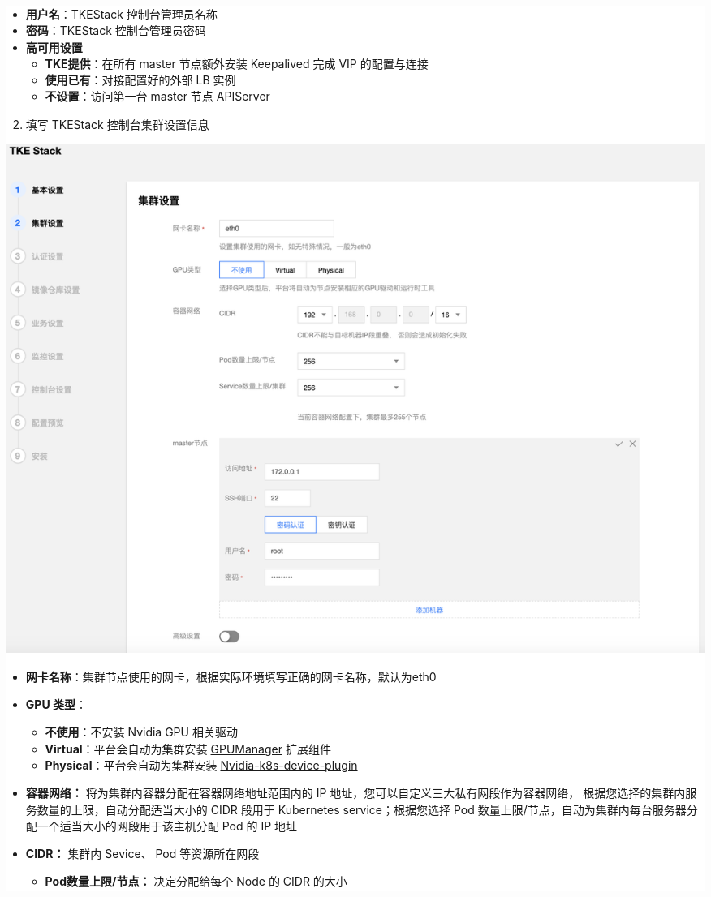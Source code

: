 - **用户名**：TKEStack 控制台管理员名称
- **密码**：TKEStack 控制台管理员密码
- **高可用设置**
  - **TKE提供**：在所有 master 节点额外安装 Keepalived 完成 VIP 的配置与连接
  - **使用已有**：对接配置好的外部 LB 实例
  - **不设置**：访问第一台 master 节点 APIServer

2. 填写 TKEStack 控制台集群设置信息

![img](Images/Installration/step-2.png)

- **网卡名称**：集群节点使用的网卡，根据实际环境填写正确的网卡名称，默认为eth0

- **GPU 类型**：
  - **不使用**：不安装 Nvidia GPU 相关驱动
  - **Virtual**：平台会自动为集群安装 [GPUManager](https://github.com/tkestack/docs/blob/master/features/gpumanager.md)  扩展组件
  - **Physical**：平台会自动为集群安装 [Nvidia-k8s-device-plugin](https://github.com/NVIDIA/k8s-device-plugin)

- **容器网络：** 将为集群内容器分配在容器网络地址范围内的 IP 地址，您可以自定义三大私有网段作为容器网络， 根据您选择的集群内服务数量的上限，自动分配适当大小的 CIDR 段用于 Kubernetes service；根据您选择 Pod 数量上限/节点，自动为集群内每台服务器分配一个适当大小的网段用于该主机分配 Pod 的 IP 地址
- **CIDR：** 集群内 Sevice、 Pod 等资源所在网段
  - **Pod数量上限/节点：** 决定分配给每个 Node 的 CIDR 的大小
  